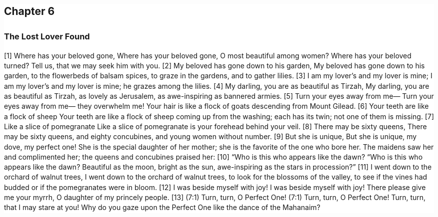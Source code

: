 ## Chapter 6 

### The Lost Lover Found

[1] Where has your beloved gone,
Where has your beloved gone,
O most beautiful among women?
Where has your beloved turned?
Tell us, that we may seek him with you.
[2] My beloved has gone down to his garden,
My beloved has gone down to his garden,
to the flowerbeds of balsam spices,
to graze in the gardens,
and to gather lilies.
[3] I am my lover’s and my lover is mine;
I am my lover’s and my lover is mine;
he grazes among the lilies.
[4] My darling, you are as beautiful as Tirzah,
My darling, you are as beautiful as Tirzah,
as lovely as Jerusalem,
as awe-inspiring as bannered armies.
[5] Turn your eyes away from me—
Turn your eyes away from me—
they overwhelm me!
Your hair is like a flock of goats
descending from Mount Gilead.
[6] Your teeth are like a flock of sheep
Your teeth are like a flock of sheep
coming up from the washing;
each has its twin;
not one of them is missing.
[7] Like a slice of pomegranate
Like a slice of pomegranate
is your forehead behind your veil.
[8] There may be sixty queens,
There may be sixty queens,
and eighty concubines,
and young women without number.
[9] But she is unique,
But she is unique,
my dove, my perfect one!
She is the special daughter of her mother;
she is the favorite of the one who bore her.
The maidens saw her and complimented her;
the queens and concubines praised her:
[10] “Who is this who appears like the dawn?
“Who is this who appears like the dawn?
Beautiful as the moon, bright as the sun,
awe-inspiring as the stars in procession?”
[11] I went down to the orchard of walnut trees,
I went down to the orchard of walnut trees,
to look for the blossoms of the valley,
to see if the vines had budded
or if the pomegranates were in bloom.
[12] I was beside myself with joy!
I was beside myself with joy!
There please give me your myrrh,
O daughter of my princely people.
[13] (7:1) Turn, turn, O Perfect One!
(7:1) Turn, turn, O Perfect One!
Turn, turn, that I may stare at you!
Why do you gaze upon the Perfect One
like the dance of the Mahanaim?